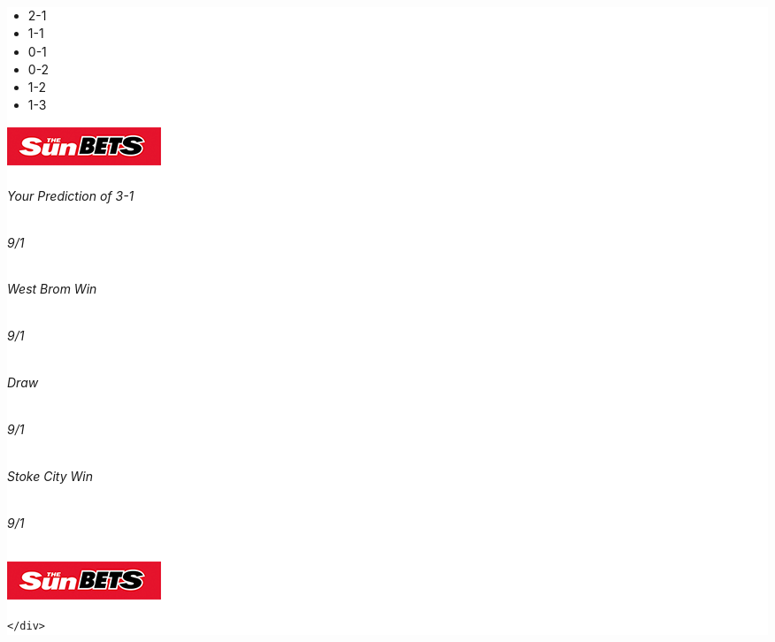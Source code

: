 <ul id="bars">
<li><div data-percentage="36" class="bar"></div><span>2-1</span></li>
<li><div data-percentage="28" class="bar"></div><span>1-1</span></li>
<li><div data-percentage="15" class="bar"></div><span>0-1</span></li>
<li><div data-percentage="10" class="bar"></div><span>0-2</span></li>
<li><div data-percentage="5" class="bar"></div><span>1-2</span></li>
<li><div data-percentage="2" class="bar"></div><span>1-3</span></li>
</ul>
</div>


<img class="advert-bottom" src="../assets/images/sun-bets.png">


</div>



<div id="menu8" class="tab-pane fade">
<div class="red-padding betting-pad">
<div class="red-bar three"><h6 class="left">Your Prediction of 3-1</h6> </div><div class="black-bar one"><h6 class="left">9/1</h6> </div>
</div>

<div class="red-padding betting-pad">
<div class="red-bar three"><h6 class="left">West Brom Win</h6> </div><div class="black-bar one"><h6 class="left">9/1</h6> </div>
</div>

<div class="red-padding betting-pad">
<div class="red-bar three"><h6 class="left">Draw</h6> </div><div class="black-bar one"><h6 class="left">9/1</h6> </div>
</div>

<div class="red-padding betting-pad">
<div class="red-bar three"><h6 class="left">Stoke City Win</h6> </div><div class="black-bar one"><h6 class="left">9/1</h6> </div>
</div>
<img class="advert-bottom" src="../assets/images/sun-bets.png"></p>
</div>
</div>





</div>




    </div>


